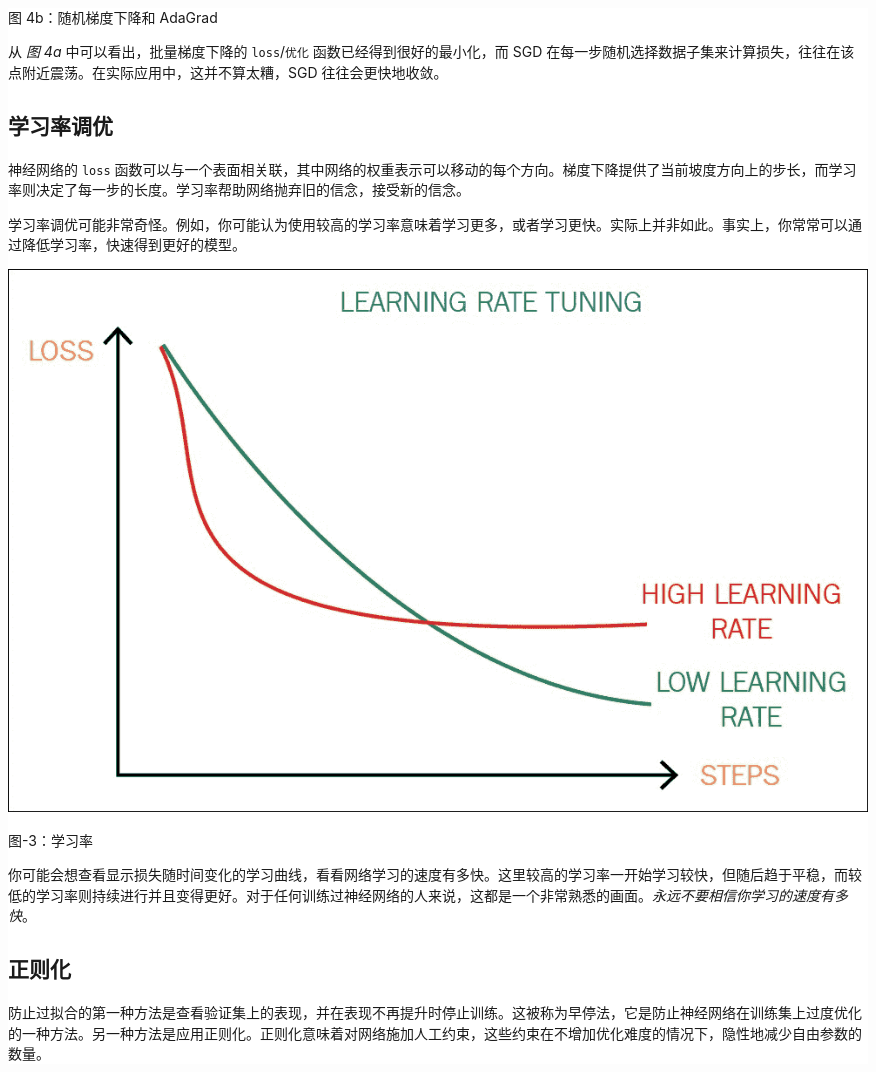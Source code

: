 图 4b：随机梯度下降和 AdaGrad

从 *图 4a* 中可以看出，批量梯度下降的 `loss`/`优化` 函数已经得到很好的最小化，而 SGD 在每一步随机选择数据子集来计算损失，往往在该点附近震荡。在实际应用中，这并不算太糟，SGD 往往会更快地收敛。

## 学习率调优

神经网络的 `loss` 函数可以与一个表面相关联，其中网络的权重表示可以移动的每个方向。梯度下降提供了当前坡度方向上的步长，而学习率则决定了每一步的长度。学习率帮助网络抛弃旧的信念，接受新的信念。

学习率调优可能非常奇怪。例如，你可能认为使用较高的学习率意味着学习更多，或者学习更快。实际上并非如此。事实上，你常常可以通过降低学习率，快速得到更好的模型。

![学习率调整](img/B08086_01_03.jpg)

图-3：学习率

你可能会想查看显示损失随时间变化的学习曲线，看看网络学习的速度有多快。这里较高的学习率一开始学习较快，但随后趋于平稳，而较低的学习率则持续进行并且变得更好。对于任何训练过神经网络的人来说，这都是一个非常熟悉的画面。*永远不要相信你学习的速度有多快*。

## 正则化

防止过拟合的第一种方法是查看验证集上的表现，并在表现不再提升时停止训练。这被称为早停法，它是防止神经网络在训练集上过度优化的一种方法。另一种方法是应用正则化。正则化意味着对网络施加人工约束，这些约束在不增加优化难度的情况下，隐性地减少自由参数的数量。
